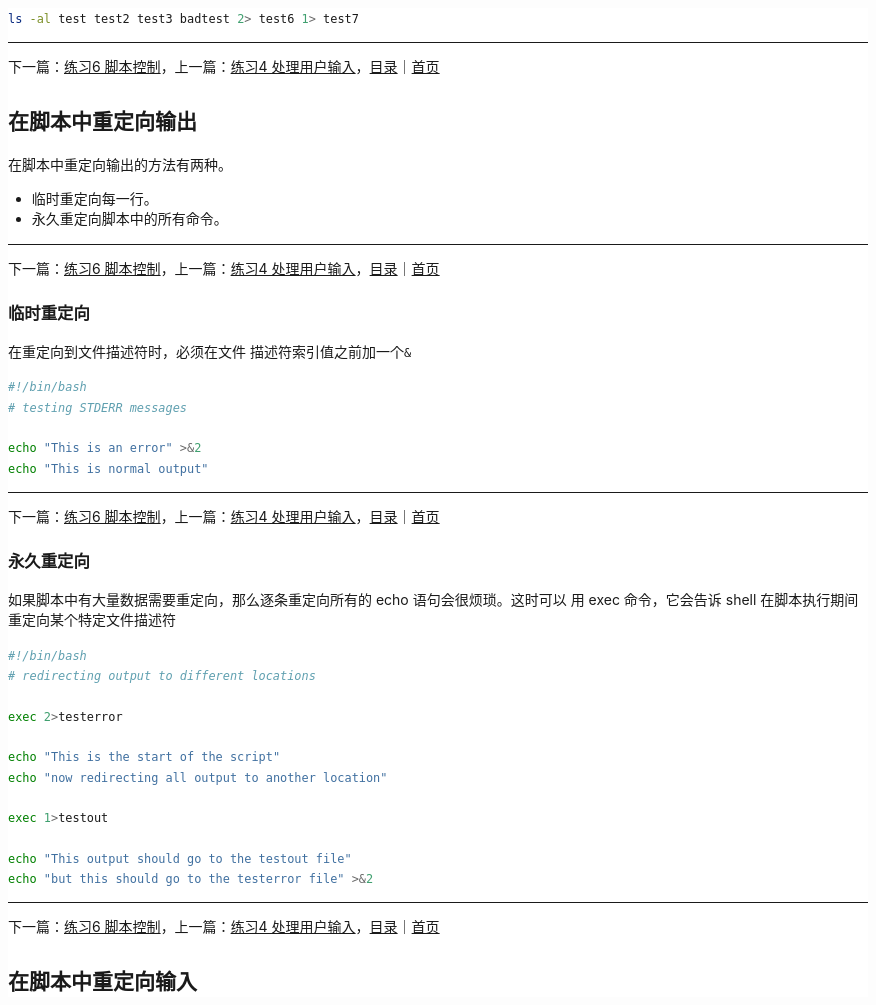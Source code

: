 ```bash
ls -al test test2 test3 badtest 2> test6 1> test7
```

---
下一篇：[练习6 脚本控制](../practice-06)，上一篇：[练习4 处理用户输入](../practice-04/)，[目录](#呈现数据)｜[首页](../README.md)

## 在脚本中重定向输出

在脚本中重定向输出的方法有两种。

- 临时重定向每一行。
- 永久重定向脚本中的所有命令。

---
下一篇：[练习6 脚本控制](../practice-06)，上一篇：[练习4 处理用户输入](../practice-04/)，[目录](#呈现数据)｜[首页](../README.md)

### 临时重定向

在重定向到文件描述符时，必须在文件 描述符索引值之前加一个`&`

```bash
#!/bin/bash
# testing STDERR messages
 
echo "This is an error" >&2
echo "This is normal output"
```

---
下一篇：[练习6 脚本控制](../practice-06)，上一篇：[练习4 处理用户输入](../practice-04/)，[目录](#呈现数据)｜[首页](../README.md)

### 永久重定向

如果脚本中有大量数据需要重定向，那么逐条重定向所有的 echo 语句会很烦琐。这时可以 用 exec 命令，它会告诉 shell 在脚本执行期间重定向某个特定文件描述符

```bash
#!/bin/bash
# redirecting output to different locations
 
exec 2>testerror
 
echo "This is the start of the script"
echo "now redirecting all output to another location"
 
exec 1>testout
 
echo "This output should go to the testout file"
echo "but this should go to the testerror file" >&2
```

---
下一篇：[练习6 脚本控制](../practice-06)，上一篇：[练习4 处理用户输入](../practice-04/)，[目录](#呈现数据)｜[首页](../README.md)

## 在脚本中重定向输入
